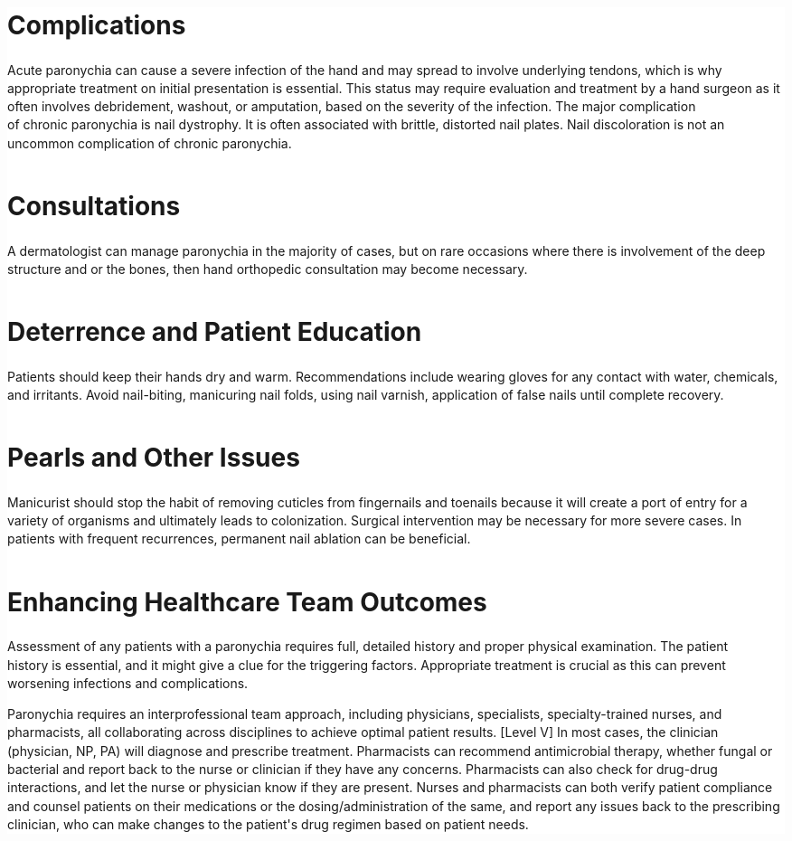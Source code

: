 # Complications

Acute paronychia can cause a severe infection of the hand and may spread to involve underlying tendons, which is why appropriate treatment on initial presentation is essential. This status may require evaluation and treatment by a hand surgeon as it often involves debridement, washout, or amputation, based on the severity of the infection. The major complication of chronic paronychia is nail dystrophy. It is often associated with brittle, distorted nail plates. Nail discoloration is not an uncommon complication of chronic paronychia.

# Consultations

A dermatologist can manage paronychia in the majority of cases, but on rare occasions where there is involvement of the deep structure and or the bones, then hand orthopedic consultation may become necessary.

# Deterrence and Patient Education

Patients should keep their hands dry and warm. Recommendations include wearing gloves for any contact with water, chemicals, and irritants. Avoid nail-biting, manicuring nail folds, using nail varnish, application of false nails until complete recovery.

# Pearls and Other Issues

Manicurist should stop the habit of removing cuticles from fingernails and toenails because it will create a port of entry for a variety of organisms and ultimately leads to colonization. Surgical intervention may be necessary for more severe cases. In patients with frequent recurrences, permanent nail ablation can be beneficial.

# Enhancing Healthcare Team Outcomes

Assessment of any patients with a paronychia requires full, detailed history and proper physical examination. The patient history is essential, and it might give a clue for the triggering factors. Appropriate treatment is crucial as this can prevent worsening infections and complications.

Paronychia requires an interprofessional team approach, including physicians, specialists, specialty-trained nurses, and pharmacists, all collaborating across disciplines to achieve optimal patient results. [Level V] In most cases, the clinician (physician, NP, PA) will diagnose and prescribe treatment. Pharmacists can recommend antimicrobial therapy, whether fungal or bacterial and report back to the nurse or clinician if they have any concerns. Pharmacists can also check for drug-drug interactions, and let the nurse or physician know if they are present. Nurses and pharmacists can both verify patient compliance and counsel patients on their medications or the dosing/administration of the same, and report any issues back to the prescribing clinician, who can make changes to the patient's drug regimen based on patient needs.